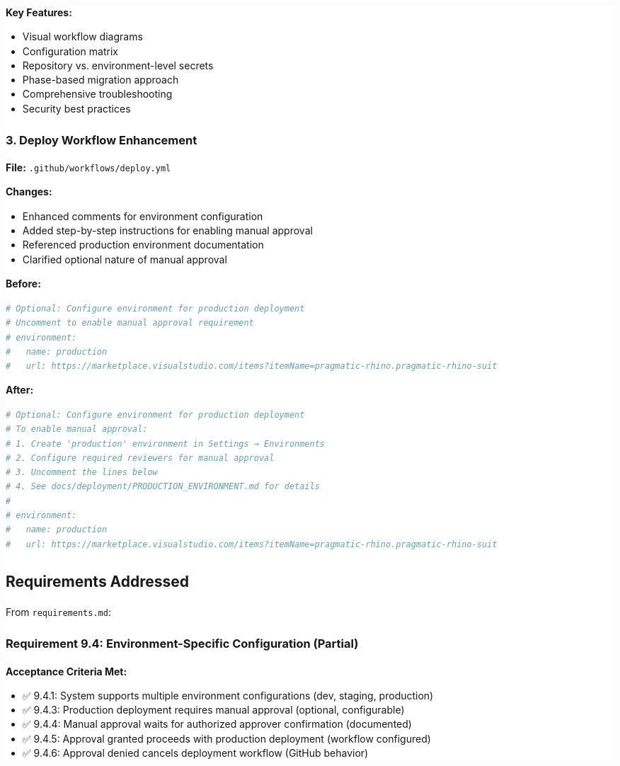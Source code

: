 **Key Features:**
- Visual workflow diagrams
- Configuration matrix
- Repository vs. environment-level secrets
- Phase-based migration approach
- Comprehensive troubleshooting
- Security best practices

### 3. Deploy Workflow Enhancement

**File:** `.github/workflows/deploy.yml`

**Changes:**
- Enhanced comments for environment configuration
- Added step-by-step instructions for enabling manual approval
- Referenced production environment documentation
- Clarified optional nature of manual approval

**Before:**
```yaml
# Optional: Configure environment for production deployment
# Uncomment to enable manual approval requirement
# environment:
#   name: production
#   url: https://marketplace.visualstudio.com/items?itemName=pragmatic-rhino.pragmatic-rhino-suit
```

**After:**
```yaml
# Optional: Configure environment for production deployment
# To enable manual approval:
# 1. Create 'production' environment in Settings → Environments
# 2. Configure required reviewers for manual approval
# 3. Uncomment the lines below
# 4. See docs/deployment/PRODUCTION_ENVIRONMENT.md for details
#
# environment:
#   name: production
#   url: https://marketplace.visualstudio.com/items?itemName=pragmatic-rhino.pragmatic-rhino-suit
```

## Requirements Addressed

From `requirements.md`:

### Requirement 9.4: Environment-Specific Configuration (Partial)

**Acceptance Criteria Met:**
- ✅ 9.4.1: System supports multiple environment configurations (dev, staging, production)
- ✅ 9.4.3: Production deployment requires manual approval (optional, configurable)
- ✅ 9.4.4: Manual approval waits for authorized approver confirmation (documented)
- ✅ 9.4.5: Approval granted proceeds with production deployment (workflow configured)
- ✅ 9.4.6: Approval denied cancels deployment workflow (GitHub behavior)
